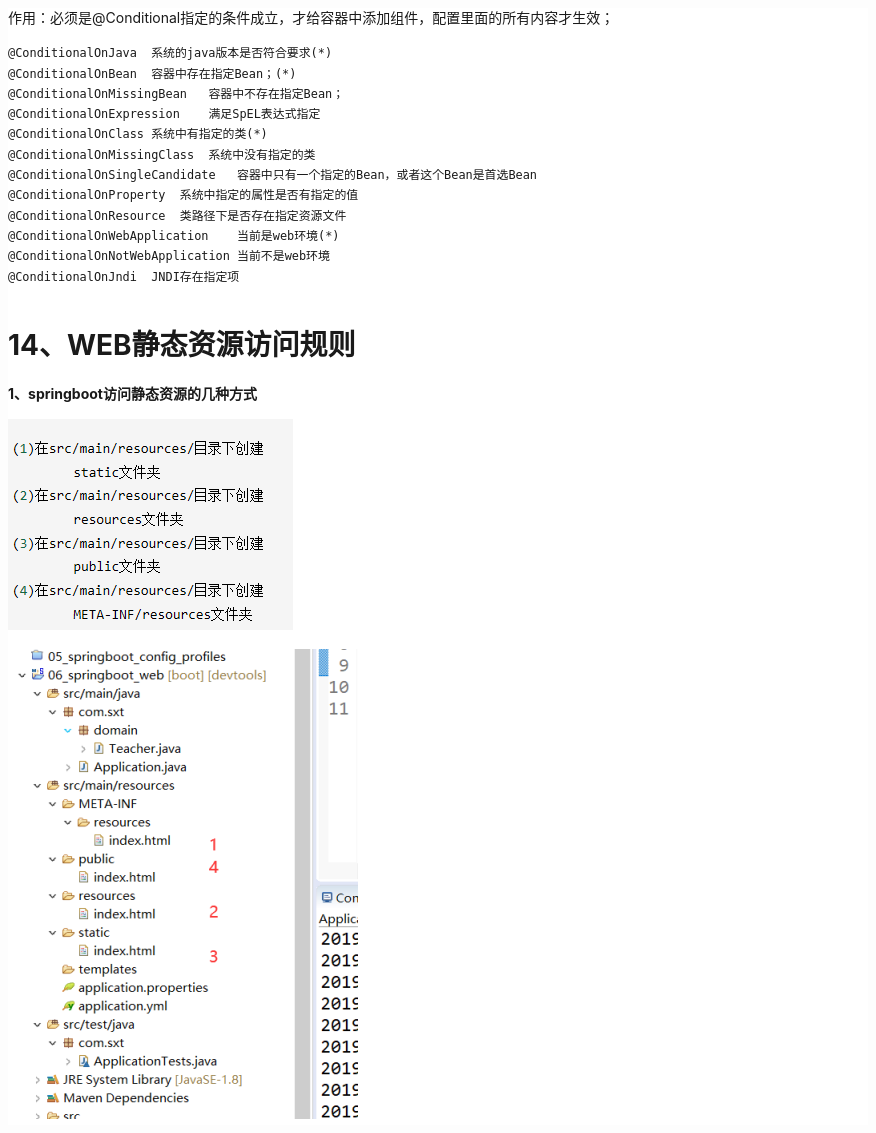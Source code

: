 作用：必须是@Conditional指定的条件成立，才给容器中添加组件，配置里面的所有内容才生效；

```
@ConditionalOnJava	系统的java版本是否符合要求(*)
@ConditionalOnBean	容器中存在指定Bean；(*)
@ConditionalOnMissingBean	容器中不存在指定Bean；
@ConditionalOnExpression	满足SpEL表达式指定
@ConditionalOnClass	系统中有指定的类(*)
@ConditionalOnMissingClass	系统中没有指定的类
@ConditionalOnSingleCandidate	容器中只有一个指定的Bean，或者这个Bean是首选Bean
@ConditionalOnProperty	系统中指定的属性是否有指定的值
@ConditionalOnResource	类路径下是否存在指定资源文件
@ConditionalOnWebApplication	当前是web环境(*)
@ConditionalOnNotWebApplication	当前不是web环境
@ConditionalOnJndi	JNDI存在指定项
```

# 14、WEB静态资源访问规则

**1、springboot访问静态资源的几种方式** 

![image-20200228172323473](.\typora-user-images\image-20200228172323473.png)

![image-20200228172441480](.\typora-user-images\image-20200228172441480.png)
